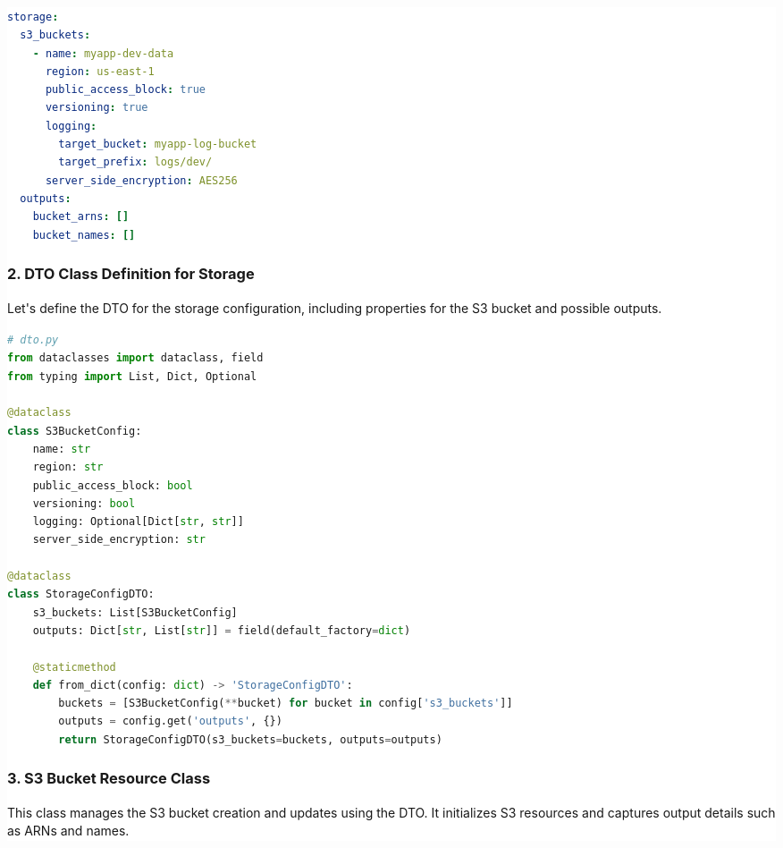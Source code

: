 ```yaml
storage:
  s3_buckets:
    - name: myapp-dev-data
      region: us-east-1
      public_access_block: true
      versioning: true
      logging:
        target_bucket: myapp-log-bucket
        target_prefix: logs/dev/
      server_side_encryption: AES256
  outputs:
    bucket_arns: []
    bucket_names: []
```

### 2. DTO Class Definition for Storage

Let's define the DTO for the storage configuration, including properties for the S3 bucket and possible outputs.

```python
# dto.py
from dataclasses import dataclass, field
from typing import List, Dict, Optional

@dataclass
class S3BucketConfig:
    name: str
    region: str
    public_access_block: bool
    versioning: bool
    logging: Optional[Dict[str, str]]
    server_side_encryption: str

@dataclass
class StorageConfigDTO:
    s3_buckets: List[S3BucketConfig]
    outputs: Dict[str, List[str]] = field(default_factory=dict)

    @staticmethod
    def from_dict(config: dict) -> 'StorageConfigDTO':
        buckets = [S3BucketConfig(**bucket) for bucket in config['s3_buckets']]
        outputs = config.get('outputs', {})
        return StorageConfigDTO(s3_buckets=buckets, outputs=outputs)

```

### 3. S3 Bucket Resource Class

This class manages the S3 bucket creation and updates using the DTO. It initializes S3 resources and captures output details such as ARNs and names.
